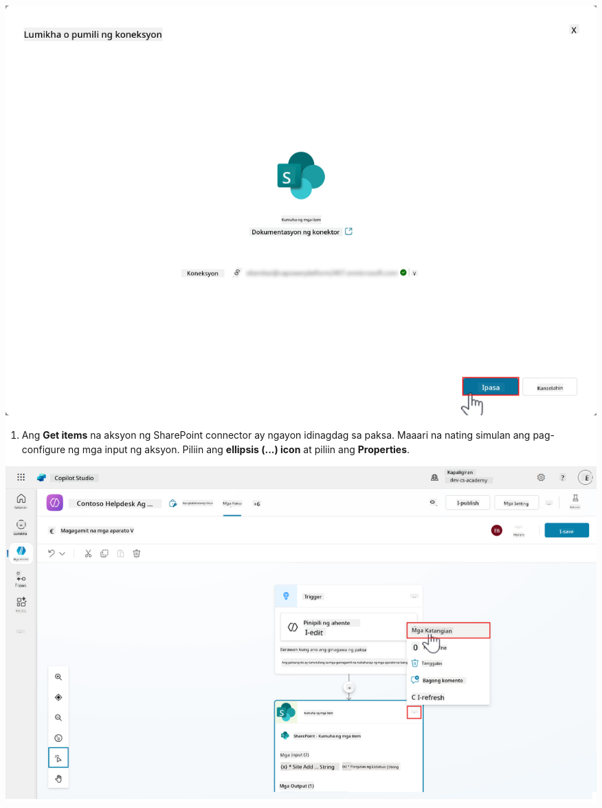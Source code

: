 ![Isumite](../../../../../translated_images/7.3_07_ConnectedSelectSubmit.16ec31ef062696cabb6e7964879debd177f2b9162f88ef95ae1b4eed85e08a21.tl.png)

1. Ang **Get items** na aksyon ng SharePoint connector ay ngayon idinagdag sa paksa. Maaari na nating simulan ang pag-configure ng mga input ng aksyon. Piliin ang **ellipsis (...) icon** at piliin ang **Properties**.

![Piliin ang Properties](../../../../../translated_images/7.3_08_GetItemsProperties.32bdda34a1d73a55eb2893695e4b4cf15cd899806e616d0b0b5015471414c9d7.tl.png)
